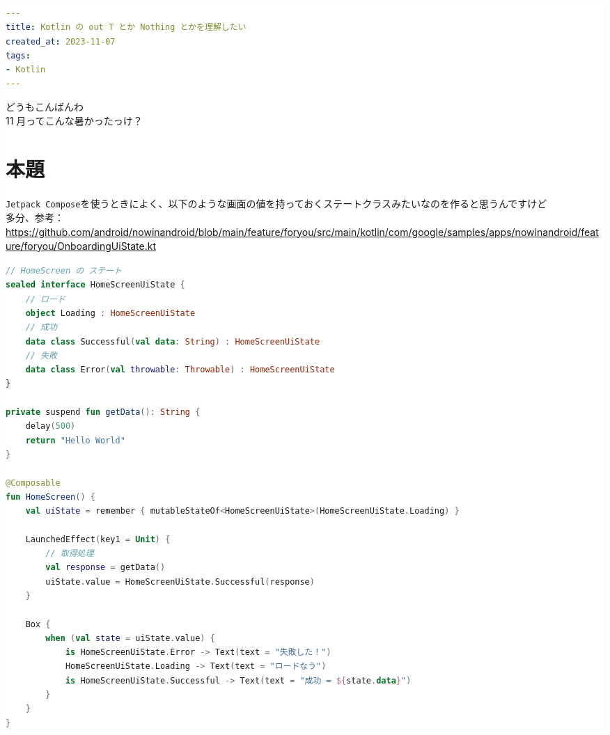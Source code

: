 ```yaml
---
title: Kotlin の out T とか Nothing とかを理解したい
created_at: 2023-11-07
tags:
- Kotlin
---
```

どうもこんばんわ  
11 月ってこんな暑かったっけ？  

# 本題

`Jetpack Compose`を使うときによく、以下のような画面の値を持っておくステートクラスみたいなのを作ると思うんですけど  
多分、参考：https://github.com/android/nowinandroid/blob/main/feature/foryou/src/main/kotlin/com/google/samples/apps/nowinandroid/feature/foryou/OnboardingUiState.kt

```kotlin
// HomeScreen の ステート
sealed interface HomeScreenUiState {
    // ロード
    object Loading : HomeScreenUiState
    // 成功
    data class Successful(val data: String) : HomeScreenUiState
    // 失敗
    data class Error(val throwable: Throwable) : HomeScreenUiState
}

private suspend fun getData(): String {
    delay(500)
    return "Hello World"
}

@Composable
fun HomeScreen() {
    val uiState = remember { mutableStateOf<HomeScreenUiState>(HomeScreenUiState.Loading) }

    LaunchedEffect(key1 = Unit) {
        // 取得処理
        val response = getData()
        uiState.value = HomeScreenUiState.Successful(response)
    }

    Box {
        when (val state = uiState.value) {
            is HomeScreenUiState.Error -> Text(text = "失敗した！")
            HomeScreenUiState.Loading -> Text(text = "ロードなう")
            is HomeScreenUiState.Successful -> Text(text = "成功 = ${state.data}")
        }
    }
}
```
